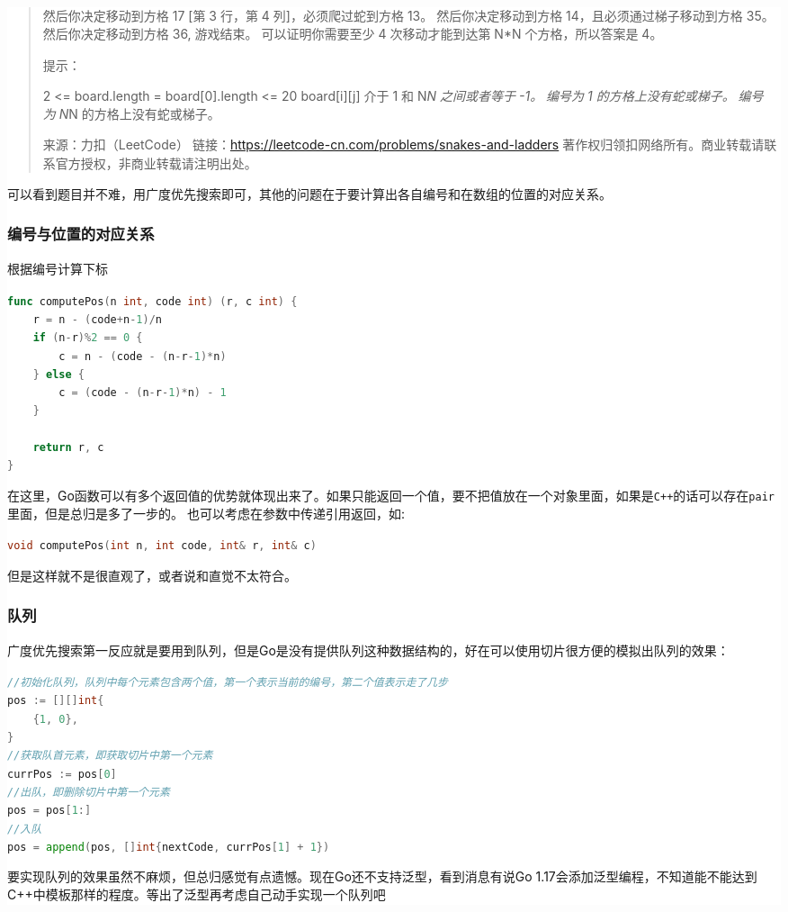>然后你决定移动到方格 17 [第 3 行，第 4 列]，必须爬过蛇到方格 13。
>然后你决定移动到方格 14，且必须通过梯子移动到方格 35。
>然后你决定移动到方格 36, 游戏结束。
>可以证明你需要至少 4 次移动才能到达第 N*N 个方格，所以答案是 4。
> 
>
>提示：
>
>2 <= board.length = board[0].length <= 20
>board[i][j] 介于 1 和 N*N 之间或者等于 -1。
>编号为 1 的方格上没有蛇或梯子。
>编号为 N*N 的方格上没有蛇或梯子。
>
>来源：力扣（LeetCode）
>链接：https://leetcode-cn.com/problems/snakes-and-ladders
>著作权归领扣网络所有。商业转载请联系官方授权，非商业转载请注明出处。
>

可以看到题目并不难，用广度优先搜索即可，其他的问题在于要计算出各自编号和在数组的位置的对应关系。

### 编号与位置的对应关系
根据编号计算下标
```Go
func computePos(n int, code int) (r, c int) {
	r = n - (code+n-1)/n
	if (n-r)%2 == 0 {
		c = n - (code - (n-r-1)*n)
	} else {
		c = (code - (n-r-1)*n) - 1
	}

	return r, c
}
```
在这里，Go函数可以有多个返回值的优势就体现出来了。如果只能返回一个值，要不把值放在一个对象里面，如果是`C++`的话可以存在`pair`里面，但是总归是多了一步的。
也可以考虑在参数中传递引用返回，如:
```C++
void computePos(int n, int code, int& r, int& c)
```
但是这样就不是很直观了，或者说和直觉不太符合。

### 队列
广度优先搜索第一反应就是要用到队列，但是Go是没有提供队列这种数据结构的，好在可以使用切片很方便的模拟出队列的效果：
```Go
//初始化队列，队列中每个元素包含两个值，第一个表示当前的编号，第二个值表示走了几步
pos := [][]int{
	{1, 0},
}
//获取队首元素，即获取切片中第一个元素
currPos := pos[0]
//出队，即删除切片中第一个元素
pos = pos[1:]
//入队
pos = append(pos, []int{nextCode, currPos[1] + 1})
```
要实现队列的效果虽然不麻烦，但总归感觉有点遗憾。现在Go还不支持泛型，看到消息有说Go 1.17会添加泛型编程，不知道能不能达到C++中模板那样的程度。等出了泛型再考虑自己动手实现一个队列吧
